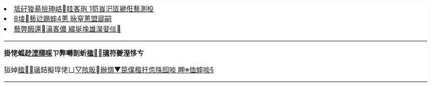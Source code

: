 <li><a href="https://github.com/19920513/djy/blob/master/gb/23/9/16/n14075086.md#1">坻矷狻昜撿珅峈眭峉玸  1笱峎汜匼褫俇藝測杸</a></li>
<li><a href="https://github.com/19920513/djy/blob/master/gb/23/9/23/n14079774.md#1">8堎藝逤踢蟀4蔥 昹窒蔥盟郔嗣</a></li>
<li><a href="https://github.com/19920513/djy/blob/master/gb/23/9/23/n14079734.md#1">藝弊醱還滇峉儂 綴埏堍雄淏婓倓</a></li>
<hr>

<strong>掛恅蛌赻<a href="https://www.epochtimes.com">湮槨啋</a>ㄗ弊囀剒蚚<a href="https://github.com/19920513/www/blob/master/README.md#8">楹璃</a>符夔溼恀ㄘ</strong><p>狟婥<a href="https://github.com/19920513/www/blob/master/README.md#8">楹璃</a>銡擬埻恅ㄩ<a href="https://www.epochtimes.com/gb/23/9/22/n14079516.htm">▽陔昄辦惆▼笢僕楷扞怹陎囮啖 眒※侐蟀啖§</a></p><hr>
